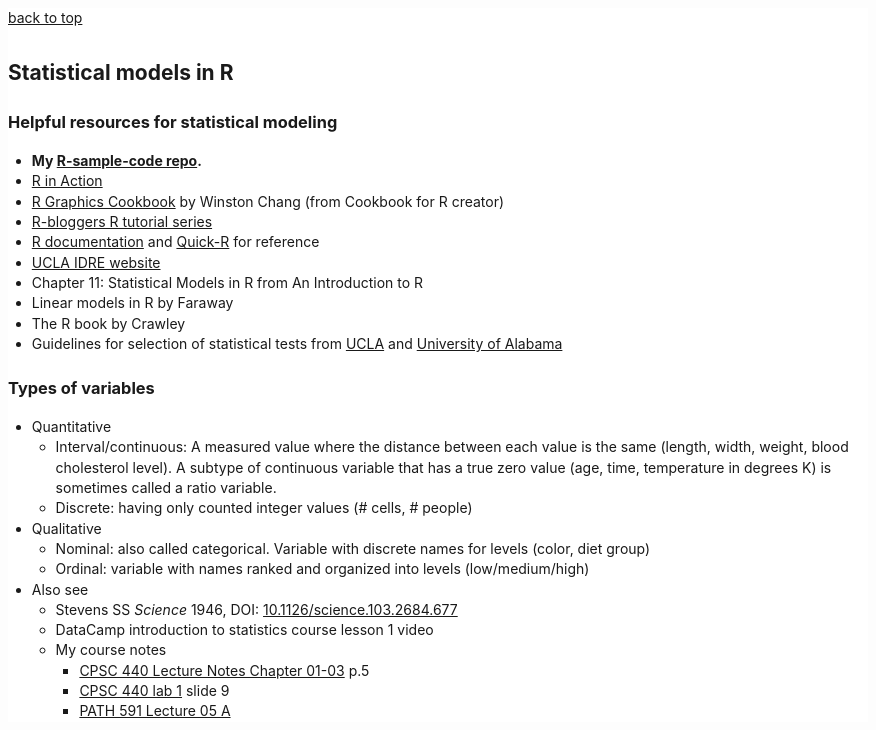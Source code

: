 [back to top](#top)

## Statistical models in R

### Helpful resources for statistical modeling

  - **My [R-sample-code
    repo](https://github.com/br3ndonland/R-sample-code).**
  - [R in
    Action](https://www.manning.com/books/r-in-action-second-edition)
  - [R Graphics
    Cookbook](http://proquest.safaribooksonline.com/book/programming/r/9781449363086)
    by Winston Chang (from Cookbook for R creator)
  - [R-bloggers R tutorial
    series](https://www.r-bloggers.com/tag/r-tutorial-series/)
  - [R documentation](http://www.rdocumentation.org/) and
    [Quick-R](http://www.statmethods.net/) for reference
  - [UCLA IDRE website](http://www.ats.ucla.edu/stat/r/)
  - Chapter 11: Statistical Models in R from An Introduction to R
  - Linear models in R by Faraway
  - The R book by Crawley
  - Guidelines for selection of statistical tests from
    [UCLA](http://www.ats.ucla.edu/stat/mult_pkg/whatstat/choosestat.html)
    and [University of
    Alabama](http://bama.ua.edu/~jleeper/627/choosestat.html)

### Types of variables

  - Quantitative
      - Interval/continuous: A measured value where the distance between
        each value is the same (length, width, weight, blood cholesterol
        level). A subtype of continuous variable that has a true zero
        value (age, time, temperature in degrees K) is sometimes called
        a ratio variable.
      - Discrete: having only counted integer values (\# cells, \#
        people)
  - Qualitative
      - Nominal: also called categorical. Variable with discrete names
        for levels (color, diet group)
      - Ordinal: variable with names ranked and organized into levels
        (low/medium/high)
  - Also see
      - Stevens SS *Science* 1946, DOI:
        [10.1126/science.103.2684.677](http://science.sciencemag.org/content/103/2684/677)
      - DataCamp introduction to statistics course lesson 1 video
      - My course notes
          - [CPSC 440 Lecture Notes
            Chapter 01-03](https://drive.google.com/file/d/1teW1dNHHdUq0x5cCtwYopqDb5WdN20Dn/view?usp=sharing)
            p.5
          - [CPSC 440
            lab 1](https://drive.google.com/file/d/1l6x5kEsasEDSofTqOy0wC9R6ImKa0NYT/view?usp=sharing)
            slide 9
          - [PATH 591 Lecture 05
            A](https://drive.google.com/file/d/1sqkJ8w_nUOiAKgTSFUrnRauv4gRChUV6/view?usp=sharing)
